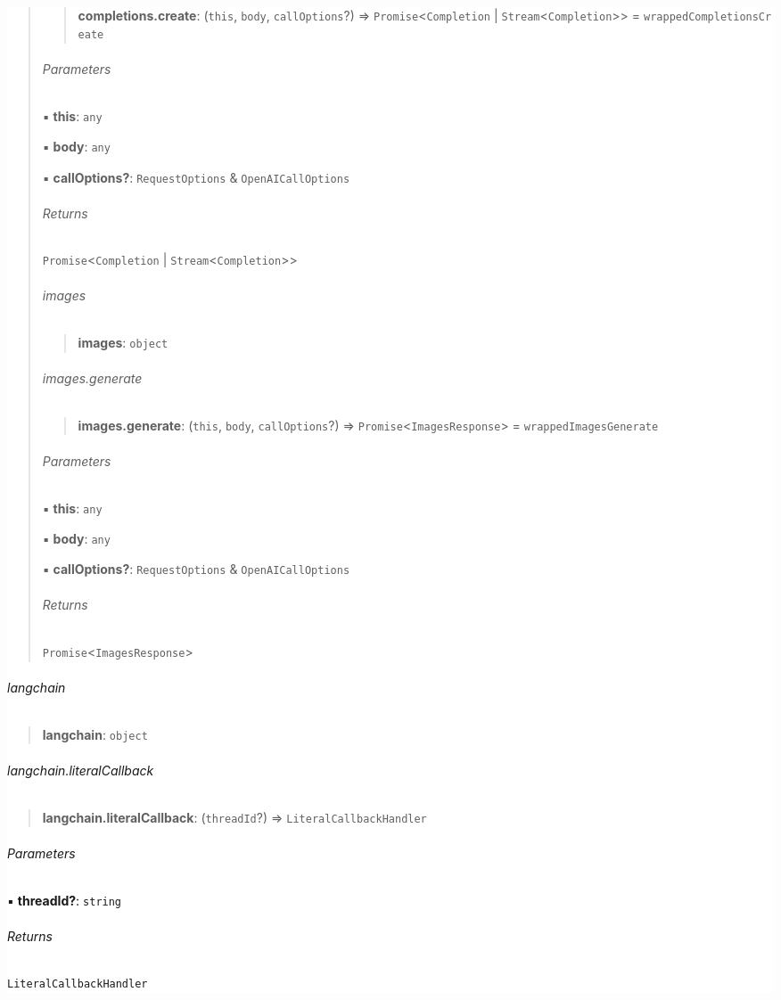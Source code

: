 >
> > **completions.create**: (`this`, `body`, `callOptions`?) => `Promise`\<`Completion` \| `Stream`\<`Completion`\>\> = `wrappedCompletionsCreate`
>
> ###### Parameters
>
> ▪ **this**: `any`
>
> ▪ **body**: `any`
>
> ▪ **callOptions?**: `RequestOptions` & `OpenAICallOptions`
>
> ###### Returns
>
> `Promise`\<`Completion` \| `Stream`\<`Completion`\>\>
>
> ###### images
>
> > **images**: `object`
>
> ###### images.generate
>
> > **images.generate**: (`this`, `body`, `callOptions`?) => `Promise`\<`ImagesResponse`\> = `wrappedImagesGenerate`
>
> ###### Parameters
>
> ▪ **this**: `any`
>
> ▪ **body**: `any`
>
> ▪ **callOptions?**: `RequestOptions` & `OpenAICallOptions`
>
> ###### Returns
>
> `Promise`\<`ImagesResponse`\>
>

###### langchain

> **langchain**: `object`

###### langchain.literalCallback

> **langchain.literalCallback**: (`threadId`?) => `LiteralCallbackHandler`

###### Parameters

▪ **threadId?**: `string`

###### Returns

`LiteralCallbackHandler`
